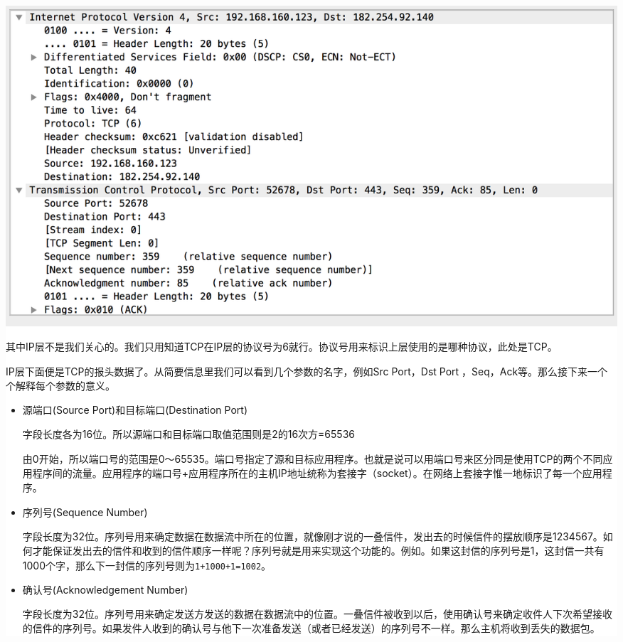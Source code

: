 ![3](OSI-and-TCP-IP/3.png)



其中IP层不是我们关心的。我们只用知道TCP在IP层的协议号为6就行。协议号用来标识上层使用的是哪种协议，此处是TCP。



IP层下面便是TCP的报头数据了。从简要信息里我们可以看到几个参数的名字，例如Src Port，Dst Port ，Seq，Ack等。那么接下来一个个解释每个参数的意义。



- 源端口(Source Port)和目标端口(Destination Port)

  

  字段长度各为16位。所以源端口和目标端口取值范围则是2的16次方=65536

  

  由0开始，所以端口号的范围是0～65535。端口号指定了源和目标应用程序。也就是说可以用端口号来区分同是使用TCP的两个不同应用程序间的流量。应用程序的端口号+应用程序所在的主机IP地址统称为套接字（socket）。在网络上套接字惟一地标识了每一个应用程序。

  

- 序列号(Sequence Number)

  

  字段长度为32位。序列号用来确定数据在数据流中所在的位置，就像刚才说的一叠信件，发出去的时候信件的摆放顺序是1234567。如何才能保证发出去的信件和收到的信件顺序一样呢？序列号就是用来实现这个功能的。例如。如果这封信的序列号是1，这封信一共有1000个字，那么下一封信的序列号则为`1+1000+1=1002`。



- 确认号(Acknowledgement Number)

  

  字段长度为32位。序列号用来确定发送方发送的数据在数据流中的位置。一叠信件被收到以后，使用确认号来确定收件人下次希望接收的信件的序列号。如果发件人收到的确认号与他下一次准备发送（或者已经发送）的序列号不一样。那么主机将收到丢失的数据包。
